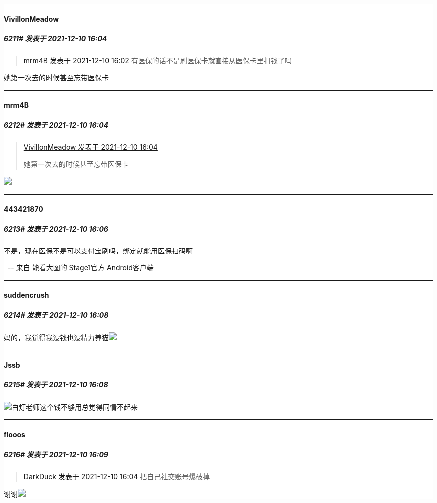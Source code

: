 

*****

####  VivillonMeadow  
##### 6211#       发表于 2021-12-10 16:04

<blockquote><a href="httphttps://bbs.saraba1st.com/2b/forum.php?mod=redirect&amp;goto=findpost&amp;pid=53882828&amp;ptid=2041291" target="_blank">mrm4B 发表于 2021-12-10 16:02</a>
有医保的话不是刷医保卡就直接从医保卡里扣钱了吗</blockquote>
她第一次去的时候甚至忘带医保卡

*****

####  mrm4B  
##### 6212#       发表于 2021-12-10 16:04

<blockquote><a href="httphttps://bbs.saraba1st.com/2b/forum.php?mod=redirect&amp;goto=findpost&amp;pid=53882856&amp;ptid=2041291" target="_blank">VivillonMeadow 发表于 2021-12-10 16:04</a>

她第一次去的时候甚至忘带医保卡</blockquote>
<img src="https://static.saraba1st.com/image/smiley/face2017/001.png" referrerpolicy="no-referrer">

*****

####  443421870  
##### 6213#       发表于 2021-12-10 16:06

不是，现在医保不是可以支付宝刷吗，绑定就能用医保扫码啊

[  -- 来自 能看大图的 Stage1官方 Android客户端](https://www.coolapk.com/apk/140634)

*****

####  suddencrush  
##### 6214#       发表于 2021-12-10 16:08

妈的，我觉得我没钱也没精力养猫<img src="https://static.saraba1st.com/image/smiley/face2017/169.gif" referrerpolicy="no-referrer">

*****

####  Jssb  
##### 6215#       发表于 2021-12-10 16:08

<img src="https://static.saraba1st.com/image/smiley/face2017/050.png" referrerpolicy="no-referrer">白灯老师这个钱不够用总觉得同情不起来

*****

####  flooos  
##### 6216#       发表于 2021-12-10 16:09

<blockquote><a href="httphttps://bbs.saraba1st.com/2b/forum.php?mod=redirect&amp;goto=findpost&amp;pid=53882851&amp;ptid=2041291" target="_blank">DarkDuck 发表于 2021-12-10 16:04</a>
把自己社交账号爆破掉</blockquote>
谢谢<img src="https://static.saraba1st.com/image/smiley/face2017/033.png" referrerpolicy="no-referrer">
